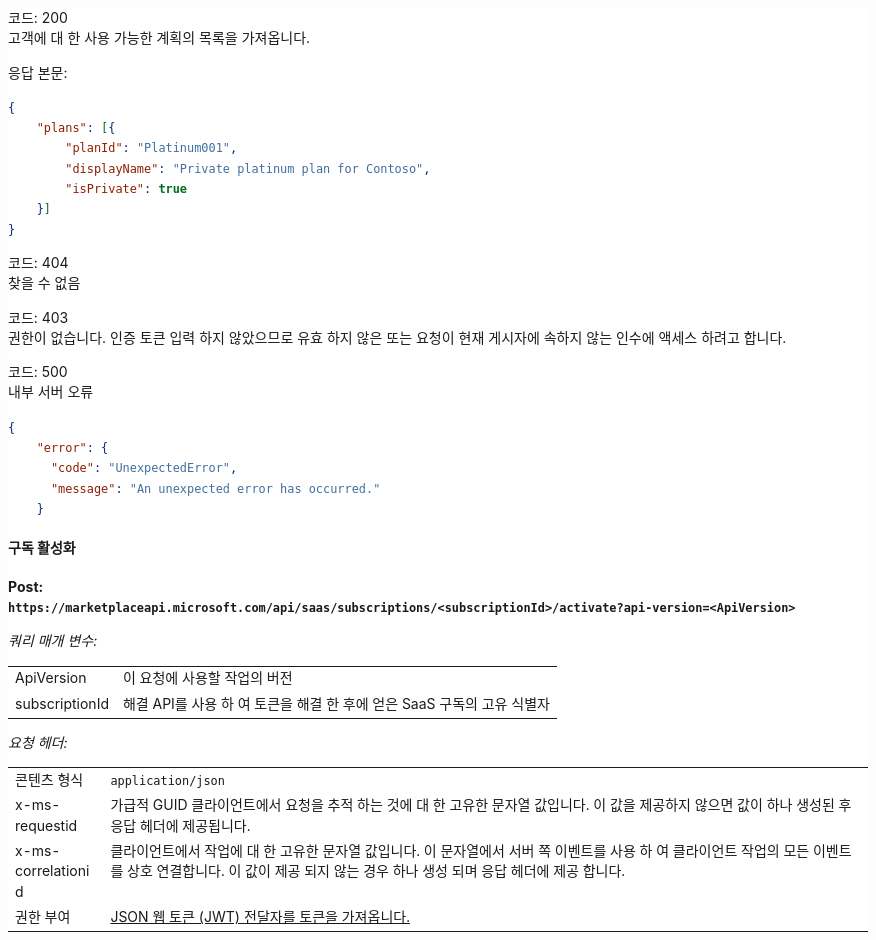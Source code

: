 코드: 200<br>
고객에 대 한 사용 가능한 계획의 목록을 가져옵니다.<br>

응답 본문:

```json
{
    "plans": [{
        "planId": "Platinum001",
        "displayName": "Private platinum plan for Contoso",
        "isPrivate": true
    }]
}
```

코드: 404<br>
찾을 수 없음<br> 

코드: 403<br>
권한이 없습니다. 인증 토큰 입력 하지 않았으므로 유효 하지 않은 또는 요청이 현재 게시자에 속하지 않는 인수에 액세스 하려고 합니다. <br> 

코드: 500<br>
내부 서버 오류<br>

```json
{ 
    "error": { 
      "code": "UnexpectedError", 
      "message": "An unexpected error has occurred." 
    } 
```

#### <a name="activate-a-subscription"></a>구독 활성화

**Post:<br> `https://marketplaceapi.microsoft.com/api/saas/subscriptions/<subscriptionId>/activate?api-version=<ApiVersion>`**

*쿼리 매개 변수:*

|                    |                   |
|  ---------------   |  ---------------  |
|  ApiVersion        |  이 요청에 사용할 작업의 버전  |
| subscriptionId     | 해결 API를 사용 하 여 토큰을 해결 한 후에 얻은 SaaS 구독의 고유 식별자  |

*요청 헤더:*
 
|                    |                   |
|  ---------------   |  ---------------  |
|  콘텐츠 형식      | `application/json`  |
|  x-ms-requestid    | 가급적 GUID 클라이언트에서 요청을 추적 하는 것에 대 한 고유한 문자열 값입니다. 이 값을 제공하지 않으면 값이 하나 생성된 후 응답 헤더에 제공됩니다.  |
|  x-ms-correlationid  | 클라이언트에서 작업에 대 한 고유한 문자열 값입니다. 이 문자열에서 서버 쪽 이벤트를 사용 하 여 클라이언트 작업의 모든 이벤트를 상호 연결합니다. 이 값이 제공 되지 않는 경우 하나 생성 되며 응답 헤더에 제공 합니다.  |
|  권한 부여     |  [JSON 웹 토큰 (JWT) 전달자를 토큰을 가져옵니다.](https://docs.microsoft.com/azure/marketplace/partner-center-portal/pc-saas-registration#get-a-token-based-on-the-azure-ad-app) |
